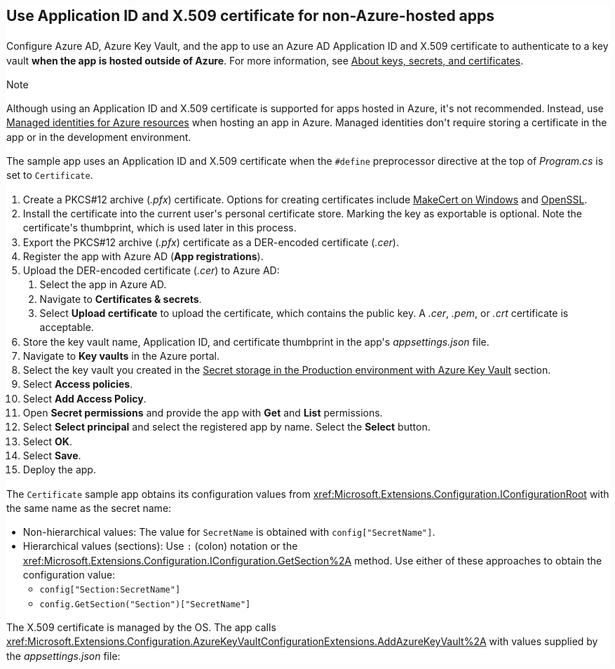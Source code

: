 ## Use Application ID and X.509 certificate for non-Azure-hosted apps

Configure Azure AD, Azure Key Vault, and the app to use an Azure AD Application ID and X.509 certificate to authenticate to a key vault **when the app is hosted outside of Azure**. For more information, see [About keys, secrets, and certificates](/azure/key-vault/about-keys-secrets-and-certificates).

> [!NOTE]
> Although using an Application ID and X.509 certificate is supported for apps hosted in Azure, it's not recommended. Instead, use [Managed identities for Azure resources](#use-managed-identities-for-azure-resources) when hosting an app in Azure. Managed identities don't require storing a certificate in the app or in the development environment.

The sample app uses an Application ID and X.509 certificate when the `#define` preprocessor directive at the top of *Program.cs* is set to `Certificate`.

1. Create a PKCS#12 archive (*.pfx*) certificate. Options for creating certificates include [MakeCert on Windows](/windows/desktop/seccrypto/makecert) and [OpenSSL](https://www.openssl.org/).
1. Install the certificate into the current user's personal certificate store. Marking the key as exportable is optional. Note the certificate's thumbprint, which is used later in this process.
1. Export the PKCS#12 archive (*.pfx*) certificate as a DER-encoded certificate (*.cer*).
1. Register the app with Azure AD (**App registrations**).
1. Upload the DER-encoded certificate (*.cer*) to Azure AD:
   1. Select the app in Azure AD.
   1. Navigate to **Certificates & secrets**.
   1. Select **Upload certificate** to upload the certificate, which contains the public key. A *.cer*, *.pem*, or *.crt* certificate is acceptable.
1. Store the key vault name, Application ID, and certificate thumbprint in the app's *appsettings.json* file.
1. Navigate to **Key vaults** in the Azure portal.
1. Select the key vault you created in the [Secret storage in the Production environment with Azure Key Vault](#secret-storage-in-the-production-environment-with-azure-key-vault) section.
1. Select **Access policies**.
1. Select **Add Access Policy**.
1. Open **Secret permissions** and provide the app with **Get** and **List** permissions.
1. Select **Select principal** and select the registered app by name. Select the **Select** button.
1. Select **OK**.
1. Select **Save**.
1. Deploy the app.

The `Certificate` sample app obtains its configuration values from <xref:Microsoft.Extensions.Configuration.IConfigurationRoot> with the same name as the secret name:

* Non-hierarchical values: The value for `SecretName` is obtained with `config["SecretName"]`.
* Hierarchical values (sections): Use `:` (colon) notation or the <xref:Microsoft.Extensions.Configuration.IConfiguration.GetSection%2A> method. Use either of these approaches to obtain the configuration value:
  * `config["Section:SecretName"]`
  * `config.GetSection("Section")["SecretName"]`

The X.509 certificate is managed by the OS. The app calls <xref:Microsoft.Extensions.Configuration.AzureKeyVaultConfigurationExtensions.AddAzureKeyVault%2A> with values supplied by the *appsettings.json* file:
